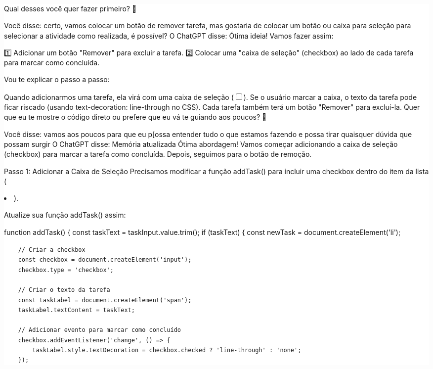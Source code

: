 Qual desses você quer fazer primeiro? 🚀







Você disse:
certo, vamos colocar um botão de remover tarefa, mas gostaria de colocar um botão ou caixa para seleção para selecionar a atividade como realizada, é possível?
O ChatGPT disse:
Ótima ideia! Vamos fazer assim:

1️⃣ Adicionar um botão "Remover" para excluir a tarefa.
2️⃣ Colocar uma "caixa de seleção" (checkbox) ao lado de cada tarefa para marcar como concluída.

Vou te explicar o passo a passo:

Quando adicionarmos uma tarefa, ela virá com uma caixa de seleção (<input type="checkbox">).
Se o usuário marcar a caixa, o texto da tarefa pode ficar riscado (usando text-decoration: line-through no CSS).
Cada tarefa também terá um botão "Remover" para excluí-la.
Quer que eu te mostre o código direto ou prefere que eu vá te guiando aos poucos? 🚀







Você disse:
vamos aos poucos para que eu p[ossa entender tudo o que estamos fazendo e possa tirar quaisquer dúvida que possam surgir
O ChatGPT disse:
Memória atualizada
Ótima abordagem! Vamos começar adicionando a caixa de seleção (checkbox) para marcar a tarefa como concluída. Depois, seguimos para o botão de remoção.

Passo 1: Adicionar a Caixa de Seleção
Precisamos modificar a função addTask() para incluir uma checkbox dentro do item da lista (<li>).

Atualize sua função addTask() assim:

function addTask() {
    const taskText = taskInput.value.trim();
    if (taskText) {
        const newTask = document.createElement('li');

        // Criar a checkbox
        const checkbox = document.createElement('input');
        checkbox.type = 'checkbox';

        // Criar o texto da tarefa
        const taskLabel = document.createElement('span');
        taskLabel.textContent = taskText;

        // Adicionar evento para marcar como concluído
        checkbox.addEventListener('change', () => {
            taskLabel.style.textDecoration = checkbox.checked ? 'line-through' : 'none';
        });
